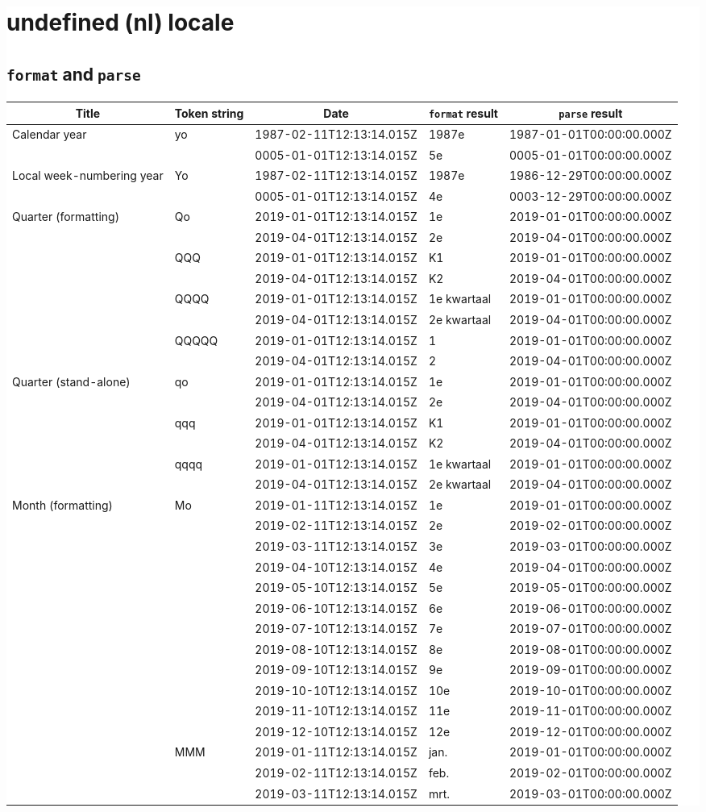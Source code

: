 # undefined (nl) locale

## `format` and `parse`

| Title                           | Token string | Date                     | `format` result                                 | `parse` result           |
| ------------------------------- | ------------ | ------------------------ | ----------------------------------------------- | ------------------------ |
| Calendar year                   | yo           | 1987-02-11T12:13:14.015Z | 1987e                                           | 1987-01-01T00:00:00.000Z |
|                                 |              | 0005-01-01T12:13:14.015Z | 5e                                              | 0005-01-01T00:00:00.000Z |
| Local week-numbering year       | Yo           | 1987-02-11T12:13:14.015Z | 1987e                                           | 1986-12-29T00:00:00.000Z |
|                                 |              | 0005-01-01T12:13:14.015Z | 4e                                              | 0003-12-29T00:00:00.000Z |
| Quarter (formatting)            | Qo           | 2019-01-01T12:13:14.015Z | 1e                                              | 2019-01-01T00:00:00.000Z |
|                                 |              | 2019-04-01T12:13:14.015Z | 2e                                              | 2019-04-01T00:00:00.000Z |
|                                 | QQQ          | 2019-01-01T12:13:14.015Z | K1                                              | 2019-01-01T00:00:00.000Z |
|                                 |              | 2019-04-01T12:13:14.015Z | K2                                              | 2019-04-01T00:00:00.000Z |
|                                 | QQQQ         | 2019-01-01T12:13:14.015Z | 1e kwartaal                                     | 2019-01-01T00:00:00.000Z |
|                                 |              | 2019-04-01T12:13:14.015Z | 2e kwartaal                                     | 2019-04-01T00:00:00.000Z |
|                                 | QQQQQ        | 2019-01-01T12:13:14.015Z | 1                                               | 2019-01-01T00:00:00.000Z |
|                                 |              | 2019-04-01T12:13:14.015Z | 2                                               | 2019-04-01T00:00:00.000Z |
| Quarter (stand-alone)           | qo           | 2019-01-01T12:13:14.015Z | 1e                                              | 2019-01-01T00:00:00.000Z |
|                                 |              | 2019-04-01T12:13:14.015Z | 2e                                              | 2019-04-01T00:00:00.000Z |
|                                 | qqq          | 2019-01-01T12:13:14.015Z | K1                                              | 2019-01-01T00:00:00.000Z |
|                                 |              | 2019-04-01T12:13:14.015Z | K2                                              | 2019-04-01T00:00:00.000Z |
|                                 | qqqq         | 2019-01-01T12:13:14.015Z | 1e kwartaal                                     | 2019-01-01T00:00:00.000Z |
|                                 |              | 2019-04-01T12:13:14.015Z | 2e kwartaal                                     | 2019-04-01T00:00:00.000Z |
| Month (formatting)              | Mo           | 2019-01-11T12:13:14.015Z | 1e                                              | 2019-01-01T00:00:00.000Z |
|                                 |              | 2019-02-11T12:13:14.015Z | 2e                                              | 2019-02-01T00:00:00.000Z |
|                                 |              | 2019-03-11T12:13:14.015Z | 3e                                              | 2019-03-01T00:00:00.000Z |
|                                 |              | 2019-04-10T12:13:14.015Z | 4e                                              | 2019-04-01T00:00:00.000Z |
|                                 |              | 2019-05-10T12:13:14.015Z | 5e                                              | 2019-05-01T00:00:00.000Z |
|                                 |              | 2019-06-10T12:13:14.015Z | 6e                                              | 2019-06-01T00:00:00.000Z |
|                                 |              | 2019-07-10T12:13:14.015Z | 7e                                              | 2019-07-01T00:00:00.000Z |
|                                 |              | 2019-08-10T12:13:14.015Z | 8e                                              | 2019-08-01T00:00:00.000Z |
|                                 |              | 2019-09-10T12:13:14.015Z | 9e                                              | 2019-09-01T00:00:00.000Z |
|                                 |              | 2019-10-10T12:13:14.015Z | 10e                                             | 2019-10-01T00:00:00.000Z |
|                                 |              | 2019-11-10T12:13:14.015Z | 11e                                             | 2019-11-01T00:00:00.000Z |
|                                 |              | 2019-12-10T12:13:14.015Z | 12e                                             | 2019-12-01T00:00:00.000Z |
|                                 | MMM          | 2019-01-11T12:13:14.015Z | jan.                                            | 2019-01-01T00:00:00.000Z |
|                                 |              | 2019-02-11T12:13:14.015Z | feb.                                            | 2019-02-01T00:00:00.000Z |
|                                 |              | 2019-03-11T12:13:14.015Z | mrt.                                            | 2019-03-01T00:00:00.000Z |